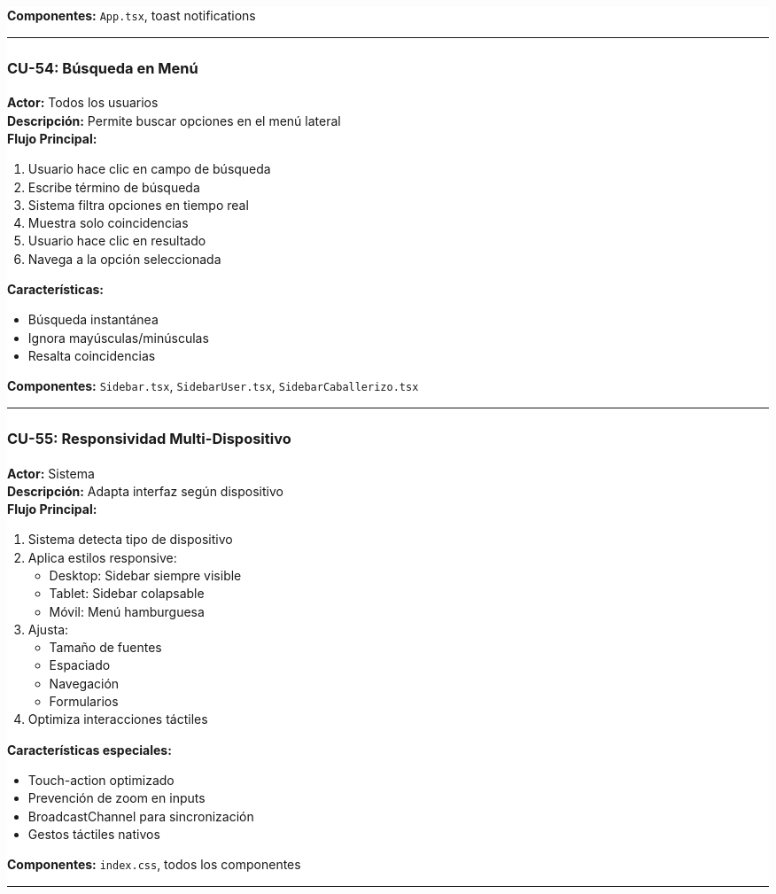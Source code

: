 **Componentes:** `App.tsx`, toast notifications

---

### CU-54: Búsqueda en Menú

**Actor:** Todos los usuarios  
**Descripción:** Permite buscar opciones en el menú lateral  
**Flujo Principal:**

1. Usuario hace clic en campo de búsqueda
2. Escribe término de búsqueda
3. Sistema filtra opciones en tiempo real
4. Muestra solo coincidencias
5. Usuario hace clic en resultado
6. Navega a la opción seleccionada

**Características:**

- Búsqueda instantánea
- Ignora mayúsculas/minúsculas
- Resalta coincidencias

**Componentes:** `Sidebar.tsx`, `SidebarUser.tsx`, `SidebarCaballerizo.tsx`

---

### CU-55: Responsividad Multi-Dispositivo

**Actor:** Sistema  
**Descripción:** Adapta interfaz según dispositivo  
**Flujo Principal:**

1. Sistema detecta tipo de dispositivo
2. Aplica estilos responsive:
   - Desktop: Sidebar siempre visible
   - Tablet: Sidebar colapsable
   - Móvil: Menú hamburguesa
3. Ajusta:
   - Tamaño de fuentes
   - Espaciado
   - Navegación
   - Formularios
4. Optimiza interacciones táctiles

**Características especiales:**

- Touch-action optimizado
- Prevención de zoom en inputs
- BroadcastChannel para sincronización
- Gestos táctiles nativos

**Componentes:** `index.css`, todos los componentes

---
